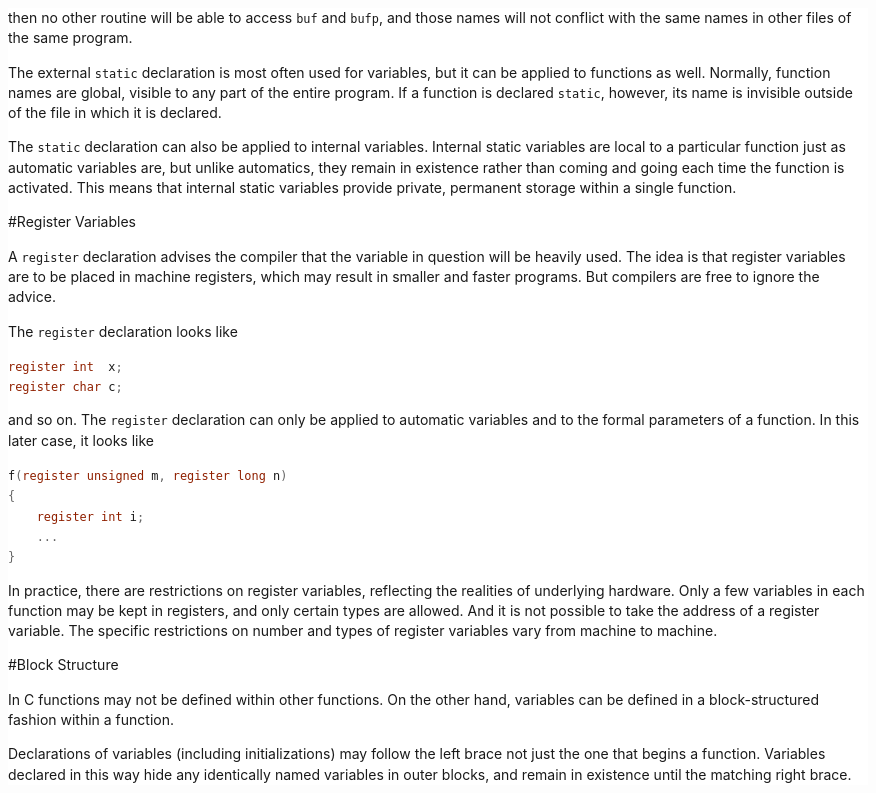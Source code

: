 then no other routine will be able to access `buf` and `bufp`, and 
those names will not conflict with the same names in other files of 
the same program.

The external `static` declaration is most often used for variables, 
but it can be applied to functions as well. Normally, function names 
are global, visible to any part of the entire program. If a function 
is declared `static`, however, its name is invisible outside of the 
file in which it is declared.

The `static` declaration can also be applied to internal variables. 
Internal static variables are local to a particular function just as 
automatic variables are, but unlike automatics, they remain in 
existence rather than coming and going each time the function is 
activated. This means that internal static variables provide private, 
permanent storage within a single function.

#Register Variables

A `register` declaration advises the compiler that the variable in 
question will be heavily used. The idea is that register variables 
are to be placed in machine registers, which may result in smaller and
faster programs. But compilers are free to ignore the advice.

The `register` declaration looks like

```c
register int  x;
register char c;
```

and so on. The `register` declaration can only be applied to automatic
variables and to the formal parameters of a function. In this later 
case, it looks like

```c
f(register unsigned m, register long n)
{
	register int i;
	...
}
```

In practice, there are restrictions on register variables, reflecting the realities of underlying hardware. Only a few variables in each 
function may be kept in registers, and only certain types are allowed.
And it is not possible to take the address of a register variable.
The specific restrictions on number and types of register variables 
vary from machine to machine.

#Block Structure

In C functions may not be defined within other functions. On the other
hand, variables can be defined in a block-structured fashion within a 
function.

Declarations of variables (including initializations) may follow the 
left brace not just the one that begins a function.
Variables declared in this way hide any identically named variables in
outer blocks, and remain in existence until the matching right brace.
